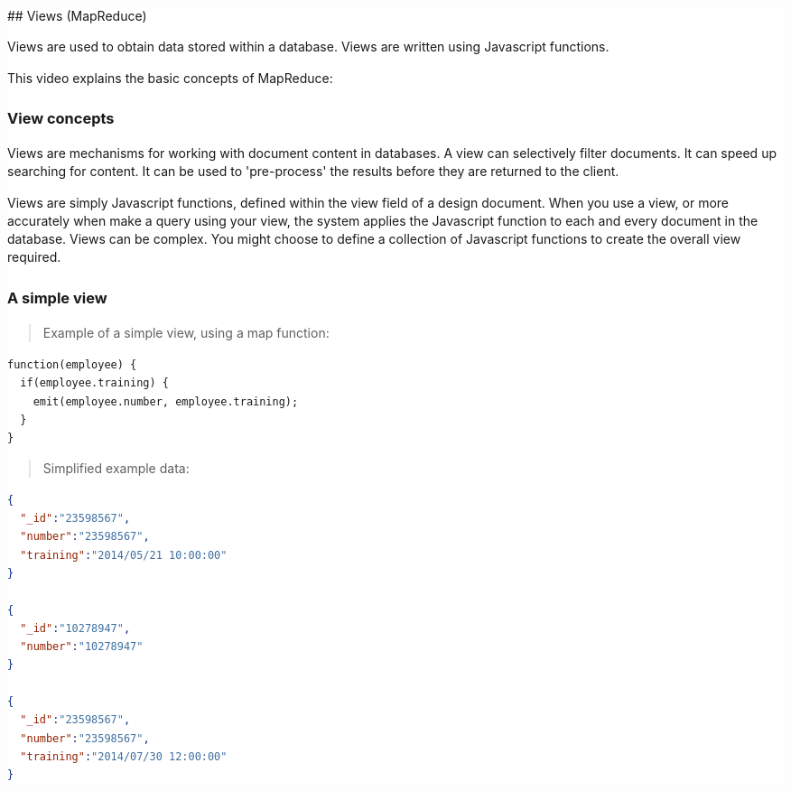 <div id="creating-views"></div>
<div id="working-with-views"></div>
## Views (MapReduce)

Views are used to obtain data stored within a database.
Views are written using Javascript functions.

This video explains the basic concepts of MapReduce:<br/>
<iframe width="280" height="158" src="https://www.youtube.com/embed/Clgh9q4k92A?rel=0" frameborder="0" allowfullscreen title="MapReduce, overview video"></iframe>

### View concepts

Views are mechanisms for working with document content in databases.
A view can selectively filter documents.
It can speed up searching for content.
It can be used to 'pre-process' the results before they are returned to the client.

Views are simply Javascript functions,
defined within the view field of a design document.
When you use a view,
or more accurately when make a query using your view,
the system applies the Javascript function to each and every document in the database.
Views can be complex.
You might choose to define a collection of Javascript functions to create the overall view required.

### A simple view

> Example of a simple view, using a map function:

```
function(employee) {
  if(employee.training) {
    emit(employee.number, employee.training);
  }
}
```

> Simplified example data:

```json
{
  "_id":"23598567",
  "number":"23598567",
  "training":"2014/05/21 10:00:00"
}

{
  "_id":"10278947",
  "number":"10278947"
}

{
  "_id":"23598567",
  "number":"23598567",
  "training":"2014/07/30 12:00:00"
}
```
